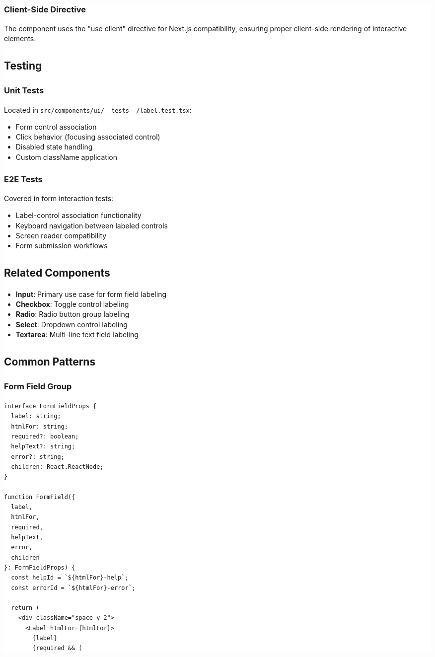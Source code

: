 ### Client-Side Directive

The component uses the "use client" directive for Next.js compatibility, ensuring proper client-side rendering of interactive elements.

## Testing

### Unit Tests

Located in `src/components/ui/__tests__/label.test.tsx`:

- Form control association
- Click behavior (focusing associated control)
- Disabled state handling
- Custom className application

### E2E Tests

Covered in form interaction tests:

- Label-control association functionality
- Keyboard navigation between labeled controls
- Screen reader compatibility
- Form submission workflows

## Related Components

- **Input**: Primary use case for form field labeling
- **Checkbox**: Toggle control labeling
- **Radio**: Radio button group labeling
- **Select**: Dropdown control labeling
- **Textarea**: Multi-line text field labeling

## Common Patterns

### Form Field Group

```tsx
interface FormFieldProps {
  label: string;
  htmlFor: string;
  required?: boolean;
  helpText?: string;
  error?: string;
  children: React.ReactNode;
}

function FormField({ 
  label, 
  htmlFor, 
  required, 
  helpText, 
  error, 
  children 
}: FormFieldProps) {
  const helpId = `${htmlFor}-help`;
  const errorId = `${htmlFor}-error`;

  return (
    <div className="space-y-2">
      <Label htmlFor={htmlFor}>
        {label}
        {required && (
```